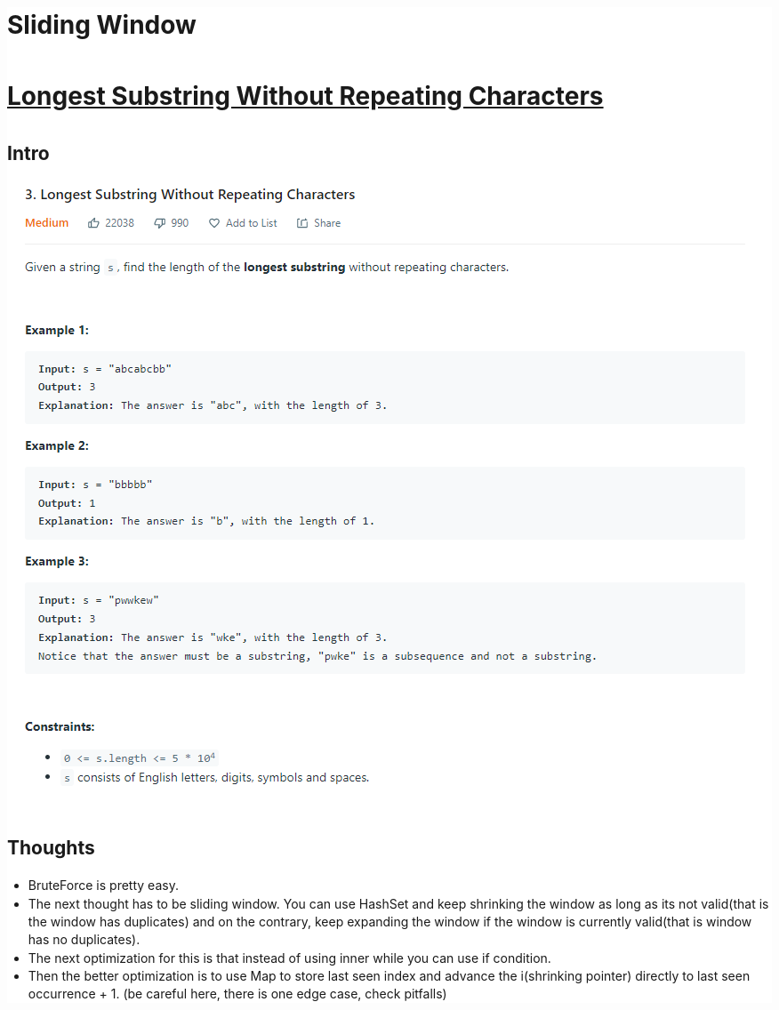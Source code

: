 # Sliding Window

# [Longest Substring Without Repeating Characters](https://leetcode.com/problems/longest-substring-without-repeating-characters/)

## Intro

![Untitled](1_Blind75/Sliding%20Wi%2064d86/Untitled.png)

## Thoughts

- BruteForce is pretty easy.
- The next thought has to be sliding window. You can use HashSet and keep shrinking the window as long as its not valid(that is the window has duplicates) and on the contrary, keep expanding the window if the window is currently valid(that is window has no duplicates).
- The next optimization for this is that instead of using inner while you can use if condition.
- Then the better optimization is to use Map to store last seen index and advance the i(shrinking pointer) directly to last seen occurrence + 1. (be careful here, there is one edge case, check pitfalls)
